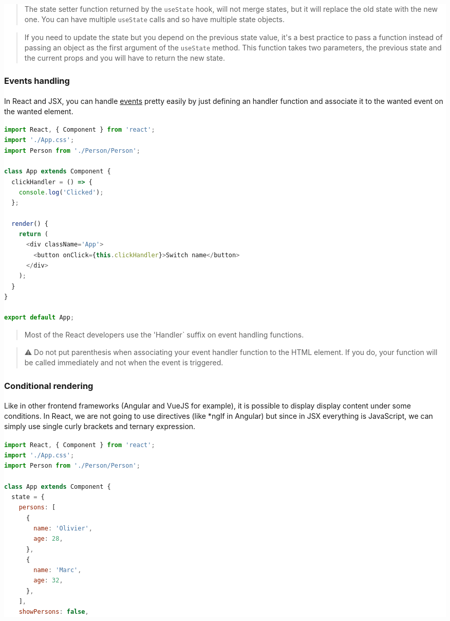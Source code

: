 > The state setter function returned by the `useState` hook, will not merge states, but it will replace the old state with the new one. You can have multiple `useState` calls and so have multiple state objects.

> If you need to update the state but you depend on the previous state value, it's a best practice to pass a function instead of passing an object as the first argument of the `useState` method. This function takes two parameters, the previous state and the current props and you will have to return the new state.

### Events handling

In React and JSX, you can handle [events](https://reactjs.org/docs/events.html#supported-events) pretty easily by just defining an handler function and associate it to the wanted event on the wanted element.

```javascript
import React, { Component } from 'react';
import './App.css';
import Person from './Person/Person';

class App extends Component {
  clickHandler = () => {
    console.log('Clicked');
  };

  render() {
    return (
      <div className='App'>
        <button onClick={this.clickHandler}>Switch name</button>
      </div>
    );
  }
}

export default App;
```

> Most of the React developers use the 'Handler` suffix on event handling functions.

> :warning: Do not put parenthesis when associating your event handler function to the HTML element. If you do, your function will be called immediately and not when the event is triggered.

### Conditional rendering

Like in other frontend frameworks (Angular and VueJS for example), it is possible to display display content under some conditions. In React, we are not going to use directives (like \*ngIf in Angular) but since in JSX everything is JavaScript, we can simply use single curly brackets and ternary expression.

```javascript
import React, { Component } from 'react';
import './App.css';
import Person from './Person/Person';

class App extends Component {
  state = {
    persons: [
      {
        name: 'Olivier',
        age: 28,
      },
      {
        name: 'Marc',
        age: 32,
      },
    ],
    showPersons: false,
```